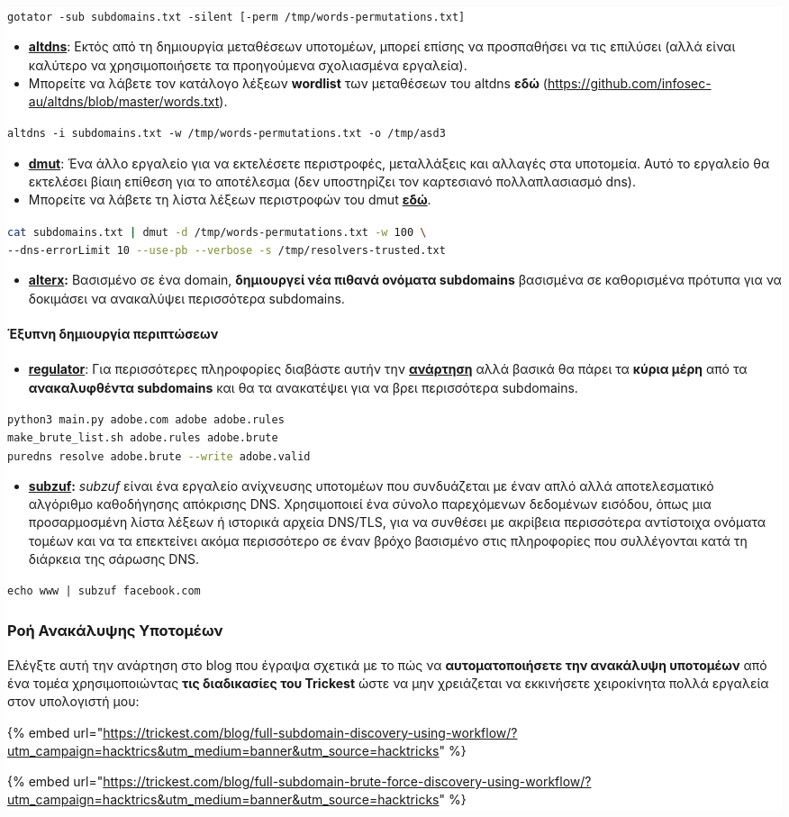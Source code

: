 ```
gotator -sub subdomains.txt -silent [-perm /tmp/words-permutations.txt]
```
* [**altdns**](https://github.com/infosec-au/altdns): Εκτός από τη δημιουργία μεταθέσεων υποτομέων, μπορεί επίσης να προσπαθήσει να τις επιλύσει (αλλά είναι καλύτερο να χρησιμοποιήσετε τα προηγούμενα σχολιασμένα εργαλεία).
* Μπορείτε να λάβετε τον κατάλογο λέξεων **wordlist** των μεταθέσεων του altdns **εδώ** (https://github.com/infosec-au/altdns/blob/master/words.txt).
```
altdns -i subdomains.txt -w /tmp/words-permutations.txt -o /tmp/asd3
```
* [**dmut**](https://github.com/bp0lr/dmut): Ένα άλλο εργαλείο για να εκτελέσετε περιστροφές, μεταλλάξεις και αλλαγές στα υποτομεία. Αυτό το εργαλείο θα εκτελέσει βίαιη επίθεση για το αποτέλεσμα (δεν υποστηρίζει τον καρτεσιανό πολλαπλασιασμό dns).
* Μπορείτε να λάβετε τη λίστα λέξεων περιστροφών του dmut [**εδώ**](https://raw.githubusercontent.com/bp0lr/dmut/main/words.txt).
```bash
cat subdomains.txt | dmut -d /tmp/words-permutations.txt -w 100 \
--dns-errorLimit 10 --use-pb --verbose -s /tmp/resolvers-trusted.txt
```
* [**alterx**](https://github.com/projectdiscovery/alterx)**:** Βασισμένο σε ένα domain, **δημιουργεί νέα πιθανά ονόματα subdomains** βασισμένα σε καθορισμένα πρότυπα για να δοκιμάσει να ανακαλύψει περισσότερα subdomains.

#### Έξυπνη δημιουργία περιπτώσεων

* [**regulator**](https://github.com/cramppet/regulator): Για περισσότερες πληροφορίες διαβάστε αυτήν την [**ανάρτηση**](https://cramppet.github.io/regulator/index.html) αλλά βασικά θα πάρει τα **κύρια μέρη** από τα **ανακαλυφθέντα subdomains** και θα τα ανακατέψει για να βρει περισσότερα subdomains.
```bash
python3 main.py adobe.com adobe adobe.rules
make_brute_list.sh adobe.rules adobe.brute
puredns resolve adobe.brute --write adobe.valid
```
* [**subzuf**](https://github.com/elceef/subzuf)**:** _subzuf_ είναι ένα εργαλείο ανίχνευσης υποτομέων που συνδυάζεται με έναν απλό αλλά αποτελεσματικό αλγόριθμο καθοδήγησης απόκρισης DNS. Χρησιμοποιεί ένα σύνολο παρεχόμενων δεδομένων εισόδου, όπως μια προσαρμοσμένη λίστα λέξεων ή ιστορικά αρχεία DNS/TLS, για να συνθέσει με ακρίβεια περισσότερα αντίστοιχα ονόματα τομέων και να τα επεκτείνει ακόμα περισσότερο σε έναν βρόχο βασισμένο στις πληροφορίες που συλλέγονται κατά τη διάρκεια της σάρωσης DNS.
```
echo www | subzuf facebook.com
```
### **Ροή Ανακάλυψης Υποτομέων**

Ελέγξτε αυτή την ανάρτηση στο blog που έγραψα σχετικά με το πώς να **αυτοματοποιήσετε την ανακάλυψη υποτομέων** από ένα τομέα χρησιμοποιώντας **τις διαδικασίες του Trickest** ώστε να μην χρειάζεται να εκκινήσετε χειροκίνητα πολλά εργαλεία στον υπολογιστή μου:

{% embed url="https://trickest.com/blog/full-subdomain-discovery-using-workflow/?utm_campaign=hacktrics&utm_medium=banner&utm_source=hacktricks" %}

{% embed url="https://trickest.com/blog/full-subdomain-brute-force-discovery-using-workflow/?utm_campaign=hacktrics&utm_medium=banner&utm_source=hacktricks" %}
